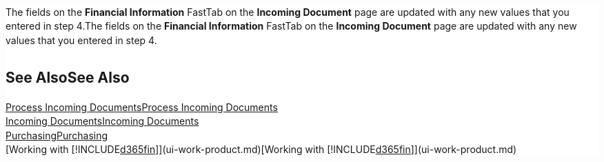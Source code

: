 <span data-ttu-id="9d0da-209">The fields on the **Financial Information** FastTab on the **Incoming Document** page are updated with any new values that you entered in step 4.</span><span class="sxs-lookup"><span data-stu-id="9d0da-209">The fields on the **Financial Information** FastTab on the **Incoming Document** page are updated with any new values that you entered in step 4.</span></span>

## <a name="see-also"></a><span data-ttu-id="9d0da-210">See Also</span><span class="sxs-lookup"><span data-stu-id="9d0da-210">See Also</span></span>
[<span data-ttu-id="9d0da-211">Process Incoming Documents</span><span class="sxs-lookup"><span data-stu-id="9d0da-211">Process Incoming Documents</span></span>](across-process-income-documents.md)  
[<span data-ttu-id="9d0da-212">Incoming Documents</span><span class="sxs-lookup"><span data-stu-id="9d0da-212">Incoming Documents</span></span>](across-income-documents.md)  
[<span data-ttu-id="9d0da-213">Purchasing</span><span class="sxs-lookup"><span data-stu-id="9d0da-213">Purchasing</span></span>](purchasing-manage-purchasing.md)  
<span data-ttu-id="9d0da-214">[Working with [!INCLUDE[d365fin](includes/d365fin_md.md)]](ui-work-product.md)</span><span class="sxs-lookup"><span data-stu-id="9d0da-214">[Working with [!INCLUDE[d365fin](includes/d365fin_md.md)]](ui-work-product.md)</span></span>

